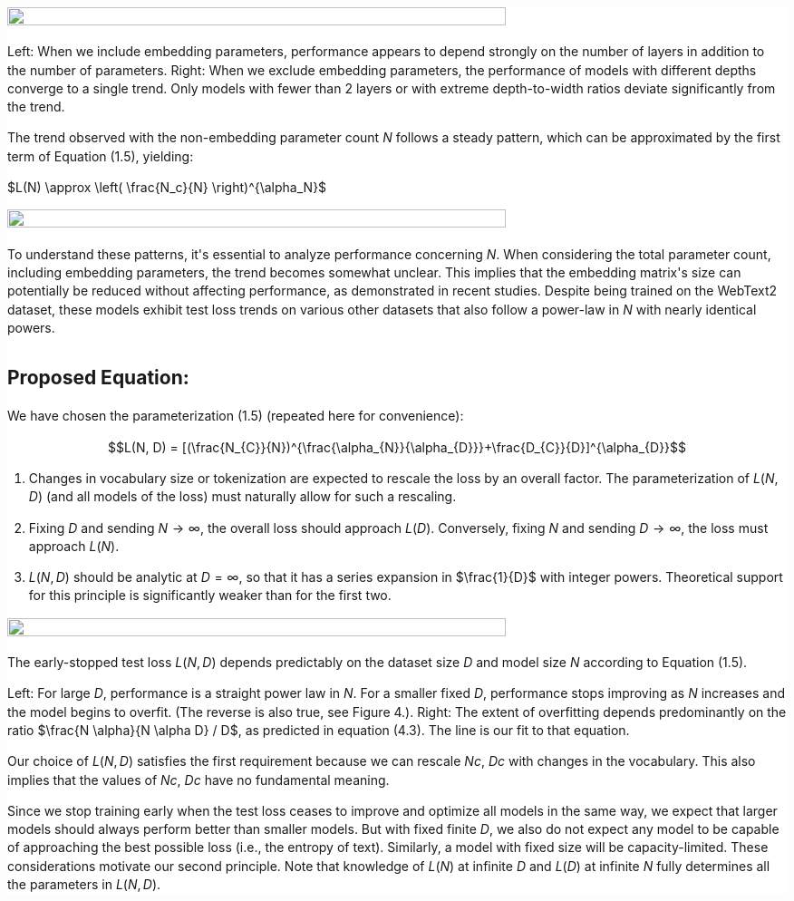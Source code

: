 <img src="{{ site.baseurl }}/Lectures/S0-L19/fig16.png" width="80%" height="80%">

Left: When we include embedding parameters, performance appears to depend strongly on the number of layers in addition to the number of parameters. Right: When we exclude embedding parameters, the performance of models with different depths converge to a single trend. Only models with fewer than 2 layers or with extreme depth-to-width ratios deviate significantly from the trend.

The trend observed with the non-embedding parameter count $N$ follows a steady pattern, which can be approximated by the first term of Equation (1.5), yielding:

$L(N) \approx \left( \frac{N_c}{N} \right)^{\alpha_N}$

<img src="{{ site.baseurl }}/Lectures/S0-L19/fig17.png" width="80%" height="80%">

To understand these patterns, it's essential to analyze performance concerning $N$. When considering the total parameter count, including embedding parameters, the trend becomes somewhat unclear. This implies that the embedding matrix's size can potentially be reduced without affecting performance, as demonstrated in recent studies. Despite being trained on the WebText2 dataset, these models exhibit test loss trends on various other datasets that also follow a power-law in $N$ with nearly identical powers.

## Proposed Equation:

We have chosen the parameterization (1.5) (repeated here for convenience):

$$L(N, D) = [(\frac{N_{C}}{N})^{\frac{\alpha_{N}}{\alpha_{D}}}+\frac{D_{C}}{D}]^{\alpha_{D}}$$

1. Changes in vocabulary size or tokenization are expected to rescale the loss by an overall factor. The parameterization of $L(N, D)$ (and all models of the loss) must naturally allow for such a rescaling.

2. Fixing $D$ and sending $N \rightarrow \infty$, the overall loss should approach $L(D)$. Conversely, fixing $N$ and sending $D \rightarrow \infty$, the loss must approach $L(N)$.

3. $L(N, D)$ should be analytic at $D = \infty$, so that it has a series expansion in $\frac{1}{D}$ with integer powers. Theoretical support for this principle is significantly weaker than for the first two.
   
<img src="{{ site.baseurl }}/Lectures/S0-L19/fig18.png" width="80%" height="80%">

The early-stopped test loss $L(N, D)$ depends predictably on the dataset size $D$ and model size $N$ according to Equation (1.5). 

Left: For large $D$, performance is a straight power law in $N$. For a smaller fixed $D$, performance stops improving as $N$ increases and the model begins to overfit. (The reverse is also true, see Figure 4.). Right: The extent of overfitting depends predominantly on the ratio $\frac{N \alpha}{N \alpha D} / D$, as predicted in equation (4.3). The line is our fit to that equation.

Our choice of $L(N, D)$ satisfies the first requirement because we can rescale $Nc$, $Dc$ with changes in the vocabulary. This also implies that the values of $Nc$, $Dc$ have no fundamental meaning.

Since we stop training early when the test loss ceases to improve and optimize all models in the same way, we expect that larger models should always perform better than smaller models. But with fixed finite $D$, we also do not expect any model to be capable of approaching the best possible loss (i.e., the entropy of text). Similarly, a model with fixed size will be capacity-limited. These considerations motivate our second principle. Note that knowledge of $L(N)$ at infinite $D$ and $L(D)$ at infinite $N$ fully determines all the parameters in $L(N, D)$.

